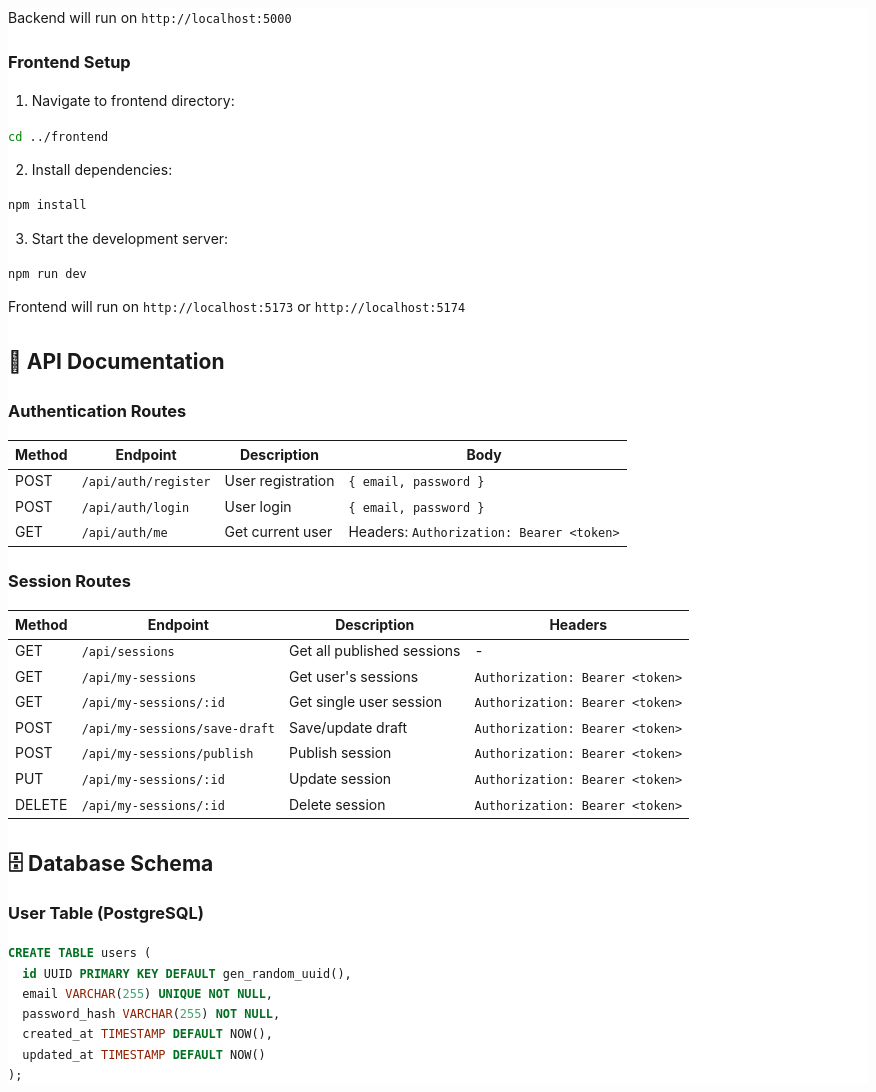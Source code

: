 Backend will run on `http://localhost:5000`

### Frontend Setup

1. Navigate to frontend directory:
```bash
cd ../frontend
```

2. Install dependencies:
```bash
npm install
```

3. Start the development server:
```bash
npm run dev
```

Frontend will run on `http://localhost:5173` or `http://localhost:5174`

## 📡 API Documentation

### Authentication Routes

| Method | Endpoint | Description | Body |
|--------|----------|-------------|------|
| POST | `/api/auth/register` | User registration | `{ email, password }` |
| POST | `/api/auth/login` | User login | `{ email, password }` |
| GET | `/api/auth/me` | Get current user | Headers: `Authorization: Bearer <token>` |

### Session Routes

| Method | Endpoint | Description | Headers |
|--------|----------|-------------|---------|
| GET | `/api/sessions` | Get all published sessions | - |
| GET | `/api/my-sessions` | Get user's sessions | `Authorization: Bearer <token>` |
| GET | `/api/my-sessions/:id` | Get single user session | `Authorization: Bearer <token>` |
| POST | `/api/my-sessions/save-draft` | Save/update draft | `Authorization: Bearer <token>` |
| POST | `/api/my-sessions/publish` | Publish session | `Authorization: Bearer <token>` |
| PUT | `/api/my-sessions/:id` | Update session | `Authorization: Bearer <token>` |
| DELETE | `/api/my-sessions/:id` | Delete session | `Authorization: Bearer <token>` |

## 🗄 Database Schema

### User Table (PostgreSQL)
```sql
CREATE TABLE users (
  id UUID PRIMARY KEY DEFAULT gen_random_uuid(),
  email VARCHAR(255) UNIQUE NOT NULL,
  password_hash VARCHAR(255) NOT NULL,
  created_at TIMESTAMP DEFAULT NOW(),
  updated_at TIMESTAMP DEFAULT NOW()
);
```
